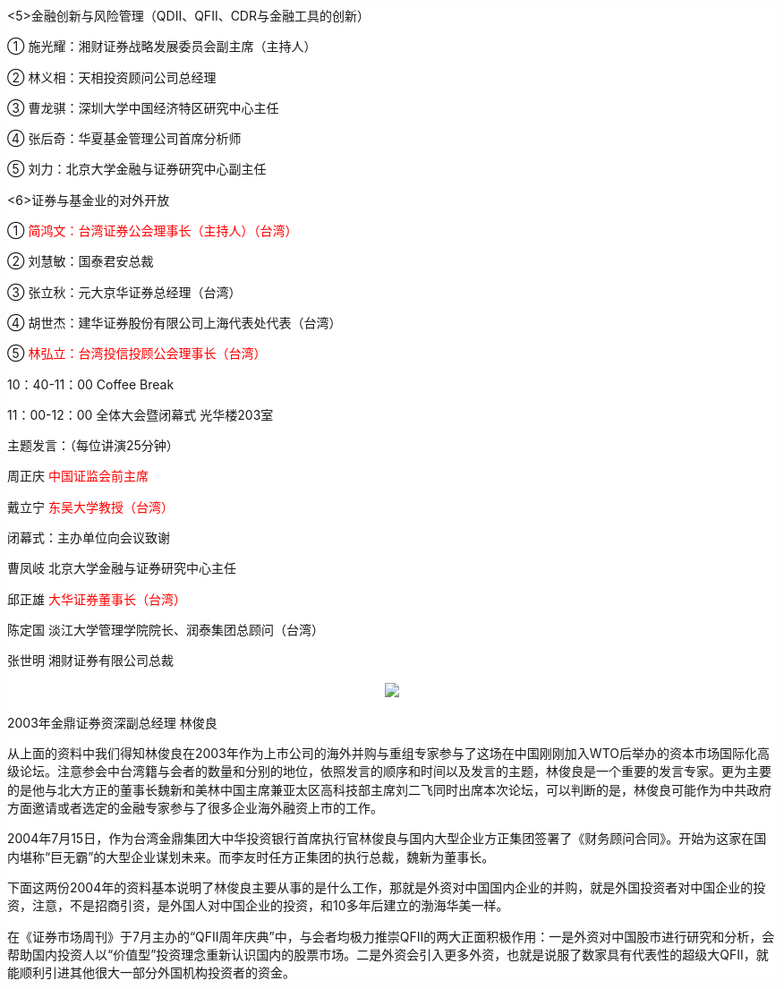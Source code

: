 <5>金融创新与风险管理（QDII、QFII、CDR与金融工具的创新）

① 施光耀：湘财证券战略发展委员会副主席（主持人）

② 林义相：天相投资顾问公司总经理

③ 曹龙骐：深圳大学中国经济特区研究中心主任

④ 张后奇：华夏基金管理公司首席分析师

⑤ 刘力：北京大学金融与证券研究中心副主任

<6>证券与基金业的对外开放

① <font color="red">简鸿文：台湾证券公会理事长（主持人）（台湾）</font>

② 刘慧敏：国泰君安总裁

③ 张立秋：元大京华证券总经理（台湾）

④ 胡世杰：建华证券股份有限公司上海代表处代表（台湾）

⑤ <font color="red">林弘立：台湾投信投顾公会理事长（台湾）</font>

10：40-11：00 Coffee Break

11：00-12：00 全体大会暨闭幕式 光华楼203室

主题发言：（每位讲演25分钟）

周正庆 <font color="red">中国证监会前主席</font>

戴立宁 <font color="red">东吴大学教授（台湾）</font>

闭幕式：主办单位向会议致谢

曹凤岐 北京大学金融与证券研究中心主任

邱正雄 <font color="red">大华证券董事长（台湾）</font>

陈定国 淡江大学管理学院院长、润泰集团总顾问（台湾）

张世明 湘财证券有限公司总裁

<center>
    <img src="../../../../image/dt/big_guy_1_11.png"/>
</center>

2003年金鼎证券资深副总经理 林俊良

从上面的资料中我们得知林俊良在2003年作为上市公司的海外并购与重组专家参与了这场在中国刚刚加入WTO后举办的资本市场国际化高级论坛。注意参会中台湾籍与会者的数量和分别的地位，依照发言的顺序和时间以及发言的主题，林俊良是一个重要的发言专家。更为主要的是他与北大方正的董事长魏新和美林中国主席兼亚太区高科技部主席刘二飞同时出席本次论坛，可以判断的是，林俊良可能作为中共政府方面邀请或者选定的金融专家参与了很多企业海外融资上市的工作。

2004年7月15日，作为台湾金鼎集团大中华投资银行首席执行官林俊良与国内大型企业方正集团签署了《财务顾问合同》。开始为这家在国内堪称“巨无霸”的大型企业谋划未来。而李友时任方正集团的执行总裁，魏新为董事长。

下面这两份2004年的资料基本说明了林俊良主要从事的是什么工作，那就是外资对中国国内企业的并购，就是外国投资者对中国企业的投资，注意，不是招商引资，是外国人对中国企业的投资，和10多年后建立的渤海华美一样。

在《证券市场周刊》于7月主办的“QFII周年庆典”中，与会者均极力推崇QFII的两大正面积极作用：一是外资对中国股市进行研究和分析，会帮助国内投资人以“价值型”投资理念重新认识国内的股票市场。二是外资会引入更多外资，也就是说服了数家具有代表性的超级大QFII，就能顺利引进其他很大一部分外国机构投资者的资金。
